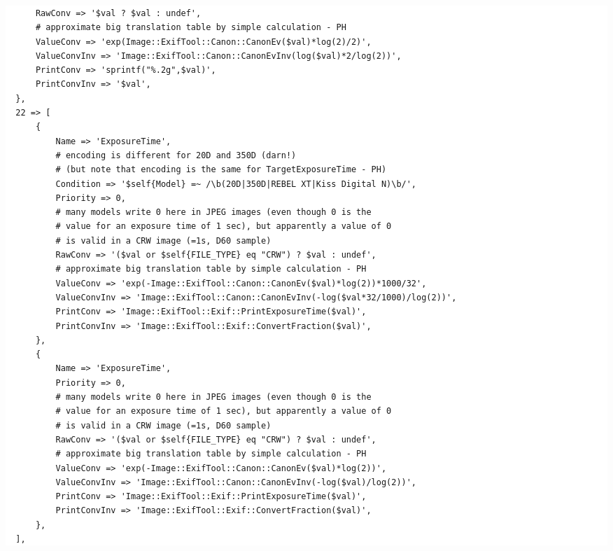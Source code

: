           RawConv => '$val ? $val : undef',
          # approximate big translation table by simple calculation - PH
          ValueConv => 'exp(Image::ExifTool::Canon::CanonEv($val)*log(2)/2)',
          ValueConvInv => 'Image::ExifTool::Canon::CanonEvInv(log($val)*2/log(2))',
          PrintConv => 'sprintf("%.2g",$val)',
          PrintConvInv => '$val',
      },
      22 => [
          {
              Name => 'ExposureTime',
              # encoding is different for 20D and 350D (darn!)
              # (but note that encoding is the same for TargetExposureTime - PH)
              Condition => '$self{Model} =~ /\b(20D|350D|REBEL XT|Kiss Digital N)\b/',
              Priority => 0,
              # many models write 0 here in JPEG images (even though 0 is the
              # value for an exposure time of 1 sec), but apparently a value of 0
              # is valid in a CRW image (=1s, D60 sample)
              RawConv => '($val or $self{FILE_TYPE} eq "CRW") ? $val : undef',
              # approximate big translation table by simple calculation - PH
              ValueConv => 'exp(-Image::ExifTool::Canon::CanonEv($val)*log(2))*1000/32',
              ValueConvInv => 'Image::ExifTool::Canon::CanonEvInv(-log($val*32/1000)/log(2))',
              PrintConv => 'Image::ExifTool::Exif::PrintExposureTime($val)',
              PrintConvInv => 'Image::ExifTool::Exif::ConvertFraction($val)',
          },
          {
              Name => 'ExposureTime',
              Priority => 0,
              # many models write 0 here in JPEG images (even though 0 is the
              # value for an exposure time of 1 sec), but apparently a value of 0
              # is valid in a CRW image (=1s, D60 sample)
              RawConv => '($val or $self{FILE_TYPE} eq "CRW") ? $val : undef',
              # approximate big translation table by simple calculation - PH
              ValueConv => 'exp(-Image::ExifTool::Canon::CanonEv($val)*log(2))',
              ValueConvInv => 'Image::ExifTool::Canon::CanonEvInv(-log($val)/log(2))',
              PrintConv => 'Image::ExifTool::Exif::PrintExposureTime($val)',
              PrintConvInv => 'Image::ExifTool::Exif::ConvertFraction($val)',
          },
      ],
